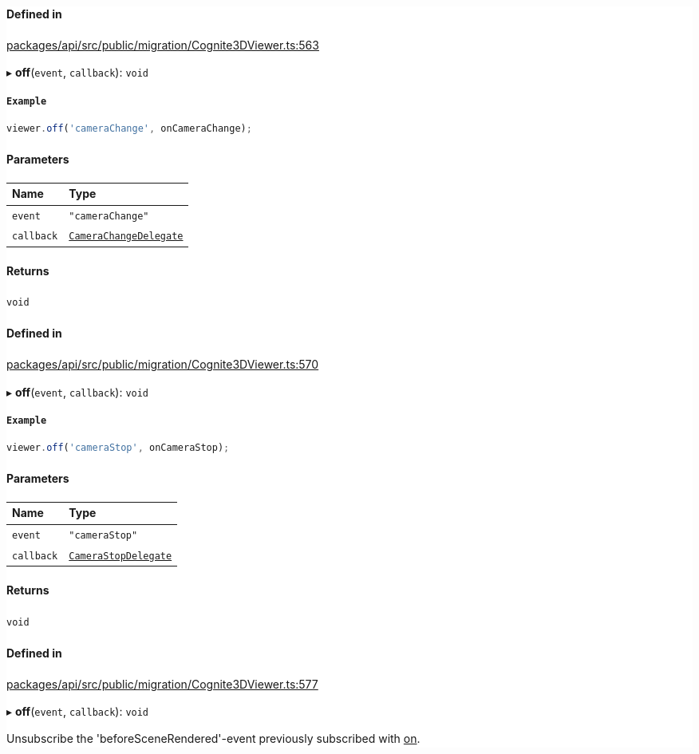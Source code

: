 #### Defined in

[packages/api/src/public/migration/Cognite3DViewer.ts:563](https://github.com/cognitedata/reveal/blob/e9e26d38/viewer/packages/api/src/public/migration/Cognite3DViewer.ts#L563)

▸ **off**(`event`, `callback`): `void`

**`Example`**

```js
viewer.off('cameraChange', onCameraChange);
```

#### Parameters

| Name | Type |
| :------ | :------ |
| `event` | ``"cameraChange"`` |
| `callback` | [`CameraChangeDelegate`](../modules/cognite_reveal.md#camerachangedelegate) |

#### Returns

`void`

#### Defined in

[packages/api/src/public/migration/Cognite3DViewer.ts:570](https://github.com/cognitedata/reveal/blob/e9e26d38/viewer/packages/api/src/public/migration/Cognite3DViewer.ts#L570)

▸ **off**(`event`, `callback`): `void`

**`Example`**

```js
viewer.off('cameraStop', onCameraStop);
```

#### Parameters

| Name | Type |
| :------ | :------ |
| `event` | ``"cameraStop"`` |
| `callback` | [`CameraStopDelegate`](../modules/cognite_reveal.md#camerastopdelegate) |

#### Returns

`void`

#### Defined in

[packages/api/src/public/migration/Cognite3DViewer.ts:577](https://github.com/cognitedata/reveal/blob/e9e26d38/viewer/packages/api/src/public/migration/Cognite3DViewer.ts#L577)

▸ **off**(`event`, `callback`): `void`

Unsubscribe the 'beforeSceneRendered'-event previously subscribed with [on](cognite_reveal.Cognite3DViewer.md#on).

